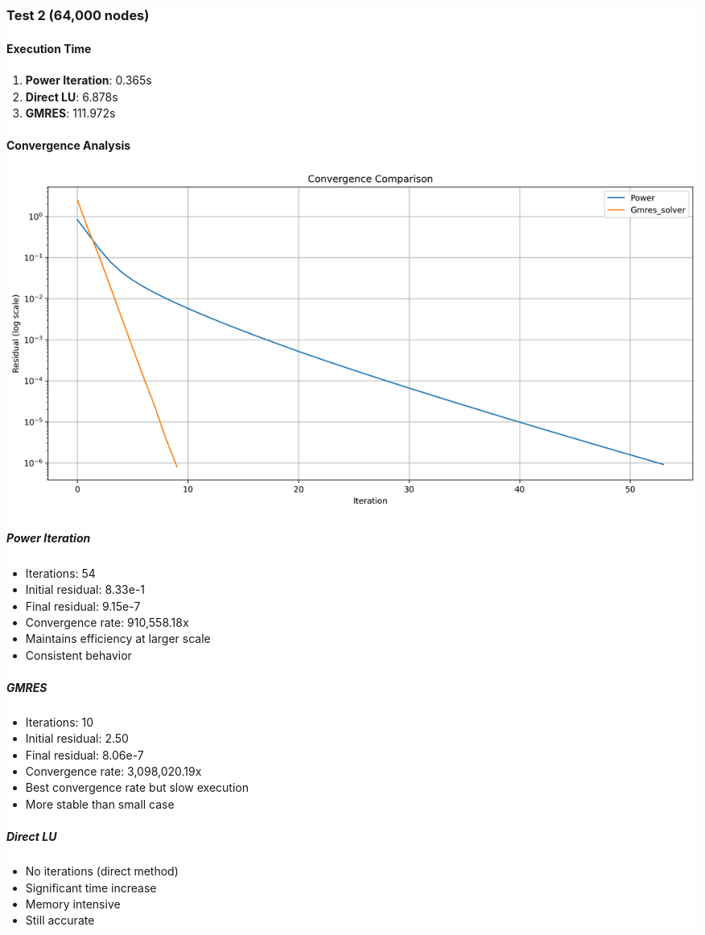 ### Test 2 (64,000 nodes)

#### Execution Time
1. **Power Iteration**: 0.365s
2. **Direct LU**: 6.878s
3. **GMRES**: 111.972s

#### Convergence Analysis
![Convergence Plot](64000_nodes_plots_20250524_013358/convergence.png)

##### Power Iteration
- Iterations: 54
- Initial residual: 8.33e-1
- Final residual: 9.15e-7
- Convergence rate: 910,558.18x
- Maintains efficiency at larger scale
- Consistent behavior

##### GMRES
- Iterations: 10
- Initial residual: 2.50
- Final residual: 8.06e-7
- Convergence rate: 3,098,020.19x
- Best convergence rate but slow execution
- More stable than small case

##### Direct LU
- No iterations (direct method)
- Significant time increase
- Memory intensive
- Still accurate
